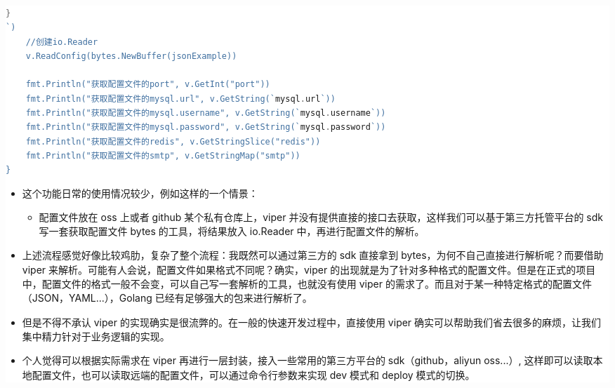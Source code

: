 ```go
}
`)
    //创建io.Reader
    v.ReadConfig(bytes.NewBuffer(jsonExample))

    fmt.Println("获取配置文件的port", v.GetInt("port"))
    fmt.Println("获取配置文件的mysql.url", v.GetString(`mysql.url`))
    fmt.Println("获取配置文件的mysql.username", v.GetString(`mysql.username`))
    fmt.Println("获取配置文件的mysql.password", v.GetString(`mysql.password`))
    fmt.Println("获取配置文件的redis", v.GetStringSlice("redis"))
    fmt.Println("获取配置文件的smtp", v.GetStringMap("smtp"))
}
```

- 这个功能日常的使用情况较少，例如这样的一个情景：

  - 配置文件放在 oss 上或者 github 某个私有仓库上，viper 并没有提供直接的接口去获取，这样我们可以基于第三方托管平台的 sdk 写一套获取配置文件 bytes 的工具，将结果放入 io.Reader 中，再进行配置文件的解析。
- 上述流程感觉好像比较鸡肋，复杂了整个流程：我既然可以通过第三方的 sdk 直接拿到 bytes，为何不自己直接进行解析呢？而要借助 viper 来解析。可能有人会说，配置文件如果格式不同呢？确实，viper 的出现就是为了针对多种格式的配置文件。但是在正式的项目中，配置文件的格式一般不会变，可以自己写一套解析的工具，也就没有使用 viper 的需求了。而且对于某一种特定格式的配置文件（JSON，YAML...），Golang 已经有足够强大的包来进行解析了。
- 但是不得不承认 viper 的实现确实是很流弊的。在一般的快速开发过程中，直接使用 viper 确实可以帮助我们省去很多的麻烦，让我们集中精力针对于业务逻辑的实现。
- 个人觉得可以根据实际需求在 viper 再进行一层封装，接入一些常用的第三方平台的 sdk（github，aliyun oss...）, 这样即可以读取本地配置文件，也可以读取远端的配置文件，可以通过命令行参数来实现 dev 模式和 deploy 模式的切换。
